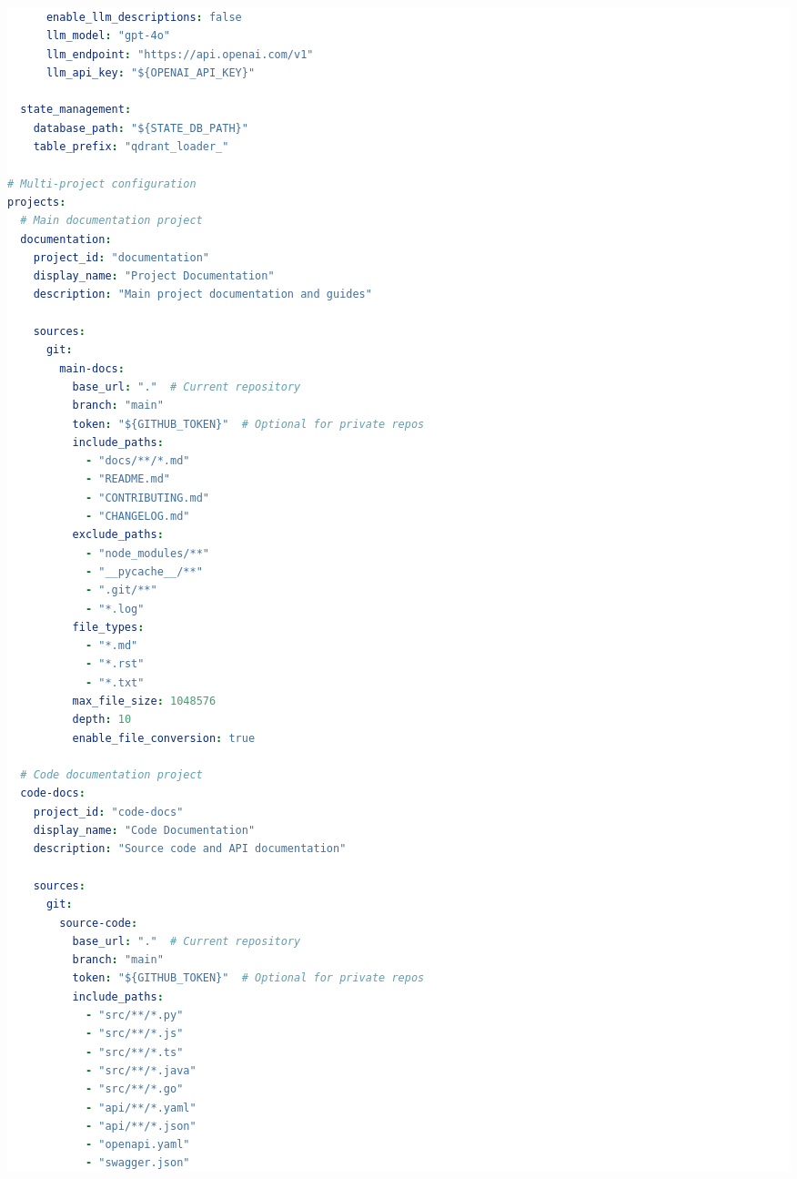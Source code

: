 ```yaml
      enable_llm_descriptions: false
      llm_model: "gpt-4o"
      llm_endpoint: "https://api.openai.com/v1"
      llm_api_key: "${OPENAI_API_KEY}"

  state_management:
    database_path: "${STATE_DB_PATH}"
    table_prefix: "qdrant_loader_"

# Multi-project configuration
projects:
  # Main documentation project
  documentation:
    project_id: "documentation"
    display_name: "Project Documentation"
    description: "Main project documentation and guides"
    
    sources:
      git:
        main-docs:
          base_url: "."  # Current repository
          branch: "main"
          token: "${GITHUB_TOKEN}"  # Optional for private repos
          include_paths:
            - "docs/**/*.md"
            - "README.md"
            - "CONTRIBUTING.md"
            - "CHANGELOG.md"
          exclude_paths:
            - "node_modules/**"
            - "__pycache__/**"
            - ".git/**"
            - "*.log"
          file_types:
            - "*.md"
            - "*.rst"
            - "*.txt"
          max_file_size: 1048576
          depth: 10
          enable_file_conversion: true

  # Code documentation project
  code-docs:
    project_id: "code-docs"
    display_name: "Code Documentation"
    description: "Source code and API documentation"
    
    sources:
      git:
        source-code:
          base_url: "."  # Current repository
          branch: "main"
          token: "${GITHUB_TOKEN}"  # Optional for private repos
          include_paths:
            - "src/**/*.py"
            - "src/**/*.js"
            - "src/**/*.ts"
            - "src/**/*.java"
            - "src/**/*.go"
            - "api/**/*.yaml"
            - "api/**/*.json"
            - "openapi.yaml"
            - "swagger.json"
```